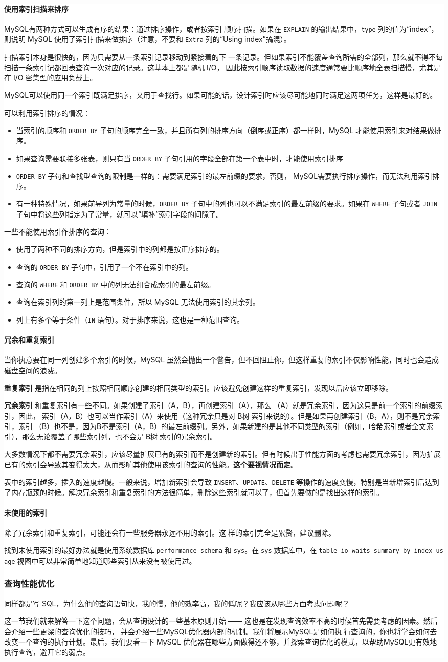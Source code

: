 #### 使用索引扫描来排序

MySQL有两种方式可以生成有序的结果：通过排序操作，或者按索引 顺序扫描。如果在 `EXPLAIN` 的输出结果中，`type` 列的值为“index”，则说明 MySQL 使用了索引扫描来做排序（注意，不要和 `Extra` 列的“Using index”搞混）。

扫描索引本身是很快的，因为只需要从一条索引记录移动到紧接着的下 一条记录。但如果索引不能覆盖查询所需的全部列，那么就不得不每扫描一条索引记都回表查询一次对应的记录。这基本上都是随机 I/O， 因此按索引顺序读取数据的速度通常要比顺序地全表扫描慢，尤其是在 I/O 密集型的应用负载上。

MySQL可以使用同一个索引既满足排序，又用于查找行。如果可能的话，设计索引时应该尽可能地同时满足这两项任务，这样是最好的。

可以利用索引排序的情况：

- 当索引的顺序和 `ORDER BY` 子句的顺序完全一致，并且所有列的排序方向（倒序或正序）都一样时，MySQL 才能使用索引来对结果做排序。

- 如果查询需要联接多张表，则只有当 `ORDER BY` 子句引用的字段全部在第一个表中时，才能使用索引排序

- `ORDER BY` 子句和查找型查询的限制是一样的：需要满足索引的最左前缀的要求，否则， MySQL需要执行排序操作，而无法利用索引排序。

- 有一种特殊情况，如果前导列为常量的时候，`ORDER BY` 子句中的列也可以不满足索引的最左前缀的要求。如果在 `WHERE` 子句或者 `JOIN` 子句中将这些列指定为了常量，就可以“填补”索引字段的间隙了。

一些不能使用索引作排序的查询：

- 使用了两种不同的排序方向，但是索引中的列都是按正序排序的。

- 查询的 `ORDER BY` 子句中，引用了一个不在索引中的列。

- 查询的 `WHERE` 和 `ORDER BY` 中的列无法组合成索引的最左前缀。

- 查询在索引列的第一列上是范围条件，所以 MySQL 无法使用索引的其余列。

- 列上有多个等于条件（`IN` 语句）。对于排序来说，这也是一种范围查询。

#### 冗余和重复索引

当你执意要在同一列创建多个索引的时候，MySQL 虽然会抛出一个警告，但不回阻止你，但这样重复的索引不仅影响性能，同时也会造成磁盘空间的浪费。

**重复索引** 是指在相同的列上按照相同顺序创建的相同类型的索引。应该避免创建这样的重复索引，发现以后应该立即移除。

**冗余索引** 和重复索引有一些不同。如果创建了索引（A，B），再创建索引（A），那么 （A）就是冗余索引，因为这只是前一个索引的前缀索引，因此， 索引（A，B）也可以当作索引（A）来使用（这种冗余只是对 B树 索引来说的）。但是如果再创建索引（B，A），则不是冗余索引，索引 （B）也不是，因为B不是索引（A，B）的最左前缀列。另外，如果新建的是其他不同类型的索引（例如，哈希索引或者全文索引），那么无论覆盖了哪些索引列，也不会是 B树 索引的冗余索引。

大多数情况下都不需要冗余索引，应该尽量扩展已有的索引而不是创建新的索引。但有时候出于性能方面的考虑也需要冗余索引，因为扩展已有的索引会导致其变得太大，从而影响其他使用该索引的查询的性能。**这个要视情况而定**。

表中的索引越多，插入的速度越慢。一般来说，增加新索引会导致 `INSERT`、`UPDATE`、`DELETE` 等操作的速度变慢，特别是当新增索引后达到了内存瓶颈的时候。解决冗余索引和重复索引的方法很简单，删除这些索引就可以了，但首先要做的是找出这样的索引。

#### 未使用的索引

除了冗余索引和重复索引，可能还会有一些服务器永远不用的索引。这 样的索引完全是累赘，建议删除。

找到未使用索引的最好办法就是使用系统数据库 `performance_schema` 和 `sys`。在 `sys` 数据库中，在 `table_io_waits_summary_by_index_usage` 视图中可以非常简单地知道哪些索引从来没有被使用过。

### 查询性能优化

同样都是写 SQL，为什么他的查询语句快，我的慢，他的效率高，我的低呢？我应该从哪些方面考虑问题呢？

这一节我们就来解答一下这个问题，会从查询设计的一些基本原则开始 —— 这也是在发现查询效率不高的时候首先需要考虑的因素。然后会介绍一些更深的查询优化的技巧， 并会介绍一些MySQL优化器内部的机制。我们将展示MySQL是如何执 行查询的，你也将学会如何去改变一个查询的执行计划。最后，我们要看一下 MySQL 优化器在哪些方面做得还不够，并探索查询优化的模式，以帮助MySQL更有效地执行查询，避开它的弱点。
